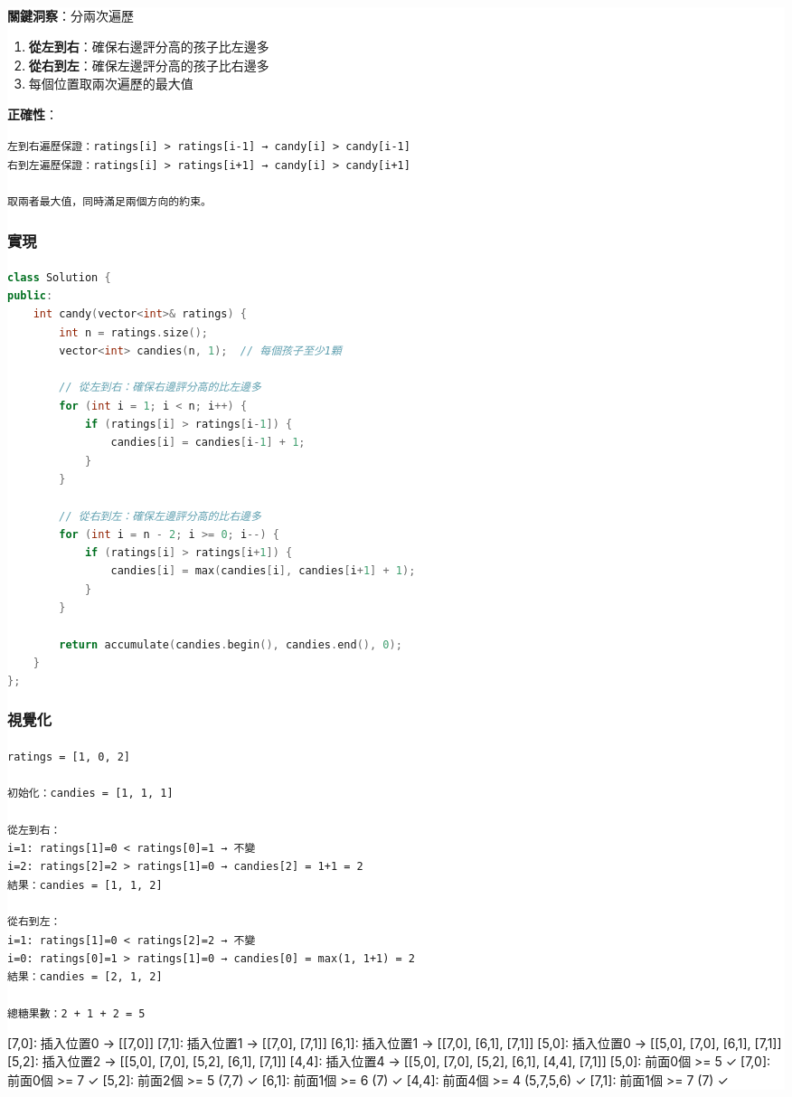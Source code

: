 **關鍵洞察**：分兩次遍歷
1. **從左到右**：確保右邊評分高的孩子比左邊多
2. **從右到左**：確保左邊評分高的孩子比右邊多
3. 每個位置取兩次遍歷的最大值

**正確性**：
```
左到右遍歷保證：ratings[i] > ratings[i-1] → candy[i] > candy[i-1]
右到左遍歷保證：ratings[i] > ratings[i+1] → candy[i] > candy[i+1]

取兩者最大值，同時滿足兩個方向的約束。
```

### 實現

```cpp
class Solution {
public:
    int candy(vector<int>& ratings) {
        int n = ratings.size();
        vector<int> candies(n, 1);  // 每個孩子至少1顆

        // 從左到右：確保右邊評分高的比左邊多
        for (int i = 1; i < n; i++) {
            if (ratings[i] > ratings[i-1]) {
                candies[i] = candies[i-1] + 1;
            }
        }

        // 從右到左：確保左邊評分高的比右邊多
        for (int i = n - 2; i >= 0; i--) {
            if (ratings[i] > ratings[i+1]) {
                candies[i] = max(candies[i], candies[i+1] + 1);
            }
        }

        return accumulate(candies.begin(), candies.end(), 0);
    }
};
```

### 視覺化

```
ratings = [1, 0, 2]

初始化：candies = [1, 1, 1]

從左到右：
i=1: ratings[1]=0 < ratings[0]=1 → 不變
i=2: ratings[2]=2 > ratings[1]=0 → candies[2] = 1+1 = 2
結果：candies = [1, 1, 2]

從右到左：
i=1: ratings[1]=0 < ratings[2]=2 → 不變
i=0: ratings[0]=1 > ratings[1]=0 → candies[0] = max(1, 1+1) = 2
結果：candies = [2, 1, 2]

總糖果數：2 + 1 + 2 = 5
```


[7,0]: 插入位置0 → [[7,0]]
[7,1]: 插入位置1 → [[7,0], [7,1]]
[6,1]: 插入位置1 → [[7,0], [6,1], [7,1]]
[5,0]: 插入位置0 → [[5,0], [7,0], [6,1], [7,1]]
[5,2]: 插入位置2 → [[5,0], [7,0], [5,2], [6,1], [7,1]]
[4,4]: 插入位置4 → [[5,0], [7,0], [5,2], [6,1], [4,4], [7,1]]
[5,0]: 前面0個 >= 5 ✓
[7,0]: 前面0個 >= 7 ✓
[5,2]: 前面2個 >= 5 (7,7) ✓
[6,1]: 前面1個 >= 6 (7) ✓
[4,4]: 前面4個 >= 4 (5,7,5,6) ✓
[7,1]: 前面1個 >= 7 (7) ✓